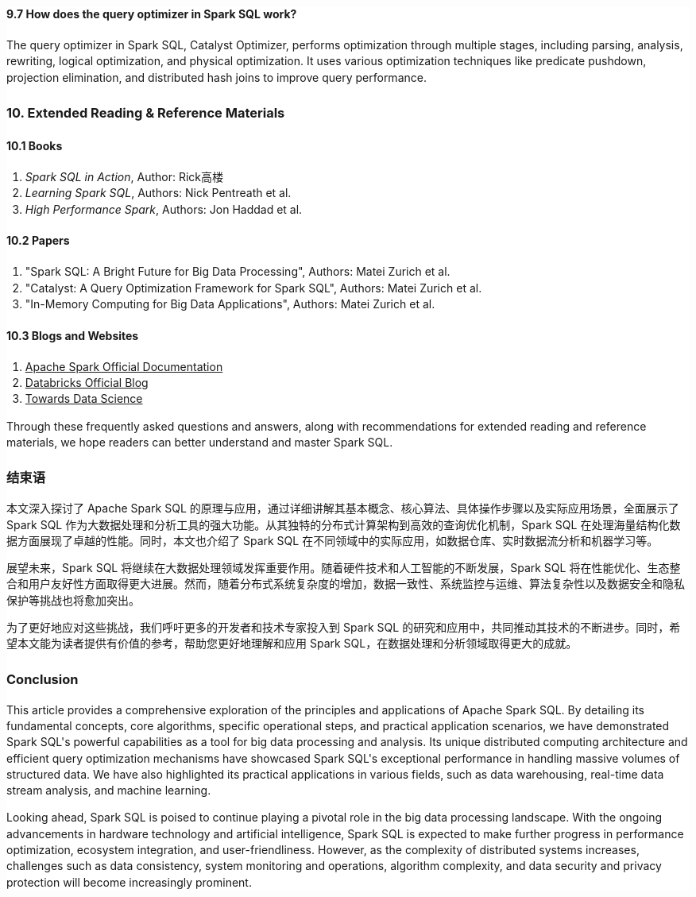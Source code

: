 #### 9.7 How does the query optimizer in Spark SQL work?

The query optimizer in Spark SQL, Catalyst Optimizer, performs optimization through multiple stages, including parsing, analysis, rewriting, logical optimization, and physical optimization. It uses various optimization techniques like predicate pushdown, projection elimination, and distributed hash joins to improve query performance.

### 10. Extended Reading & Reference Materials

#### 10.1 Books

1. *Spark SQL in Action*, Author: Rick高楼
2. *Learning Spark SQL*, Authors: Nick Pentreath et al.
3. *High Performance Spark*, Authors: Jon Haddad et al.

#### 10.2 Papers

1. "Spark SQL: A Bright Future for Big Data Processing", Authors: Matei Zurich et al.
2. "Catalyst: A Query Optimization Framework for Spark SQL", Authors: Matei Zurich et al.
3. "In-Memory Computing for Big Data Applications", Authors: Matei Zurich et al.

#### 10.3 Blogs and Websites

1. [Apache Spark Official Documentation](https://spark.apache.org/docs/latest/)
2. [Databricks Official Blog](https://databricks.com/blog/)
3. [Towards Data Science](https://towardsdatascience.com/)

Through these frequently asked questions and answers, along with recommendations for extended reading and reference materials, we hope readers can better understand and master Spark SQL.

### 结束语

本文深入探讨了 Apache Spark SQL 的原理与应用，通过详细讲解其基本概念、核心算法、具体操作步骤以及实际应用场景，全面展示了 Spark SQL 作为大数据处理和分析工具的强大功能。从其独特的分布式计算架构到高效的查询优化机制，Spark SQL 在处理海量结构化数据方面展现了卓越的性能。同时，本文也介绍了 Spark SQL 在不同领域中的实际应用，如数据仓库、实时数据流分析和机器学习等。

展望未来，Spark SQL 将继续在大数据处理领域发挥重要作用。随着硬件技术和人工智能的不断发展，Spark SQL 将在性能优化、生态整合和用户友好性方面取得更大进展。然而，随着分布式系统复杂度的增加，数据一致性、系统监控与运维、算法复杂性以及数据安全和隐私保护等挑战也将愈加突出。

为了更好地应对这些挑战，我们呼吁更多的开发者和技术专家投入到 Spark SQL 的研究和应用中，共同推动其技术的不断进步。同时，希望本文能为读者提供有价值的参考，帮助您更好地理解和应用 Spark SQL，在数据处理和分析领域取得更大的成就。

### Conclusion

This article provides a comprehensive exploration of the principles and applications of Apache Spark SQL. By detailing its fundamental concepts, core algorithms, specific operational steps, and practical application scenarios, we have demonstrated Spark SQL's powerful capabilities as a tool for big data processing and analysis. Its unique distributed computing architecture and efficient query optimization mechanisms have showcased Spark SQL's exceptional performance in handling massive volumes of structured data. We have also highlighted its practical applications in various fields, such as data warehousing, real-time data stream analysis, and machine learning.

Looking ahead, Spark SQL is poised to continue playing a pivotal role in the big data processing landscape. With the ongoing advancements in hardware technology and artificial intelligence, Spark SQL is expected to make further progress in performance optimization, ecosystem integration, and user-friendliness. However, as the complexity of distributed systems increases, challenges such as data consistency, system monitoring and operations, algorithm complexity, and data security and privacy protection will become increasingly prominent.

